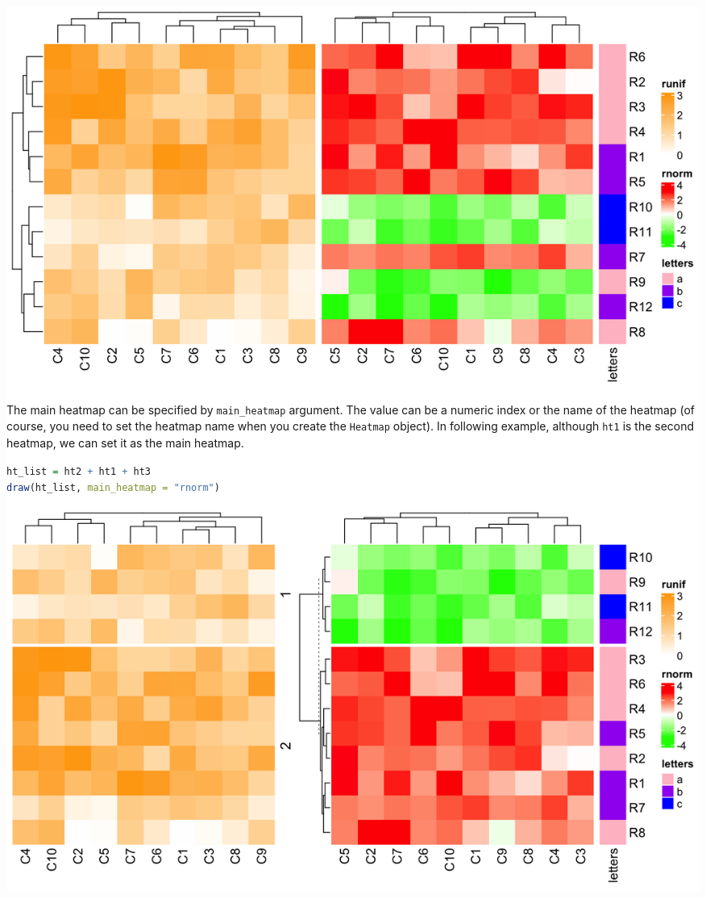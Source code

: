 <img src="04-a_list_of_heatmaps_files/figure-html/heatmap_list_auto_adjust-1.png" width="864" style="display: block; margin: auto;" />

The main heatmap can be specified by `main_heatmap` argument. The value can be
a numeric index or the name of the heatmap (of course, you need to set the
heatmap name when you create the `Heatmap` object). In following example,
although `ht1` is the second heatmap, we can set it as the main heatmap.


```r
ht_list = ht2 + ht1 + ht3
draw(ht_list, main_heatmap = "rnorm")
```

<img src="04-a_list_of_heatmaps_files/figure-html/unnamed-chunk-7-1.png" width="864" style="display: block; margin: auto;" />
